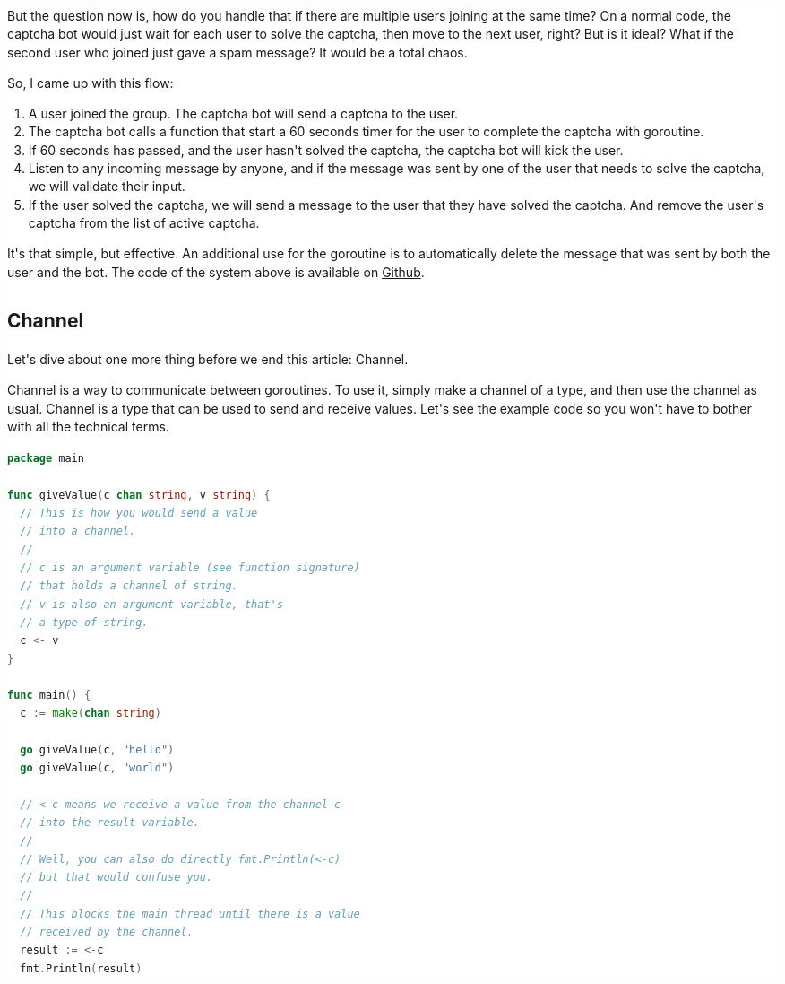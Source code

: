 But the question now is, how do you handle that if there are multiple users joining at the same time? On a normal
code, the captcha bot would just wait for each user to solve the captcha, then move to the next user, right?
But is it ideal? What if the second user who joined just gave a spam message? It would be a total chaos.

So, I came up with this flow:

1. A user joined the group. The captcha bot will send a captcha to the user.
2. The captcha bot calls a function that start a 60 seconds timer for the user to complete the captcha with goroutine.
3. If 60 seconds has passed, and the user hasn't solved the captcha, the captcha bot will kick the user.
4. Listen to any incoming message by anyone, and if the message was sent by one of the user that needs to solve the captcha,
   we will validate their input.
5. If the user solved the captcha, we will send a message to the user that they have solved the captcha. And remove
   the user's captcha from the list of active captcha.

It's that simple, but effective. An additional use for the goroutine is to automatically delete the message that was sent
by both the user and the bot. The code of the system above is available on [Github](https://github.com/teknologi-umum/captcha/tree/master/captcha).

## Channel

Let's dive about one more thing before we end this article: Channel.

Channel is a way to communicate between goroutines. To use it, simply make a channel of a type, and then
use the channel as usual. Channel is a type that can be used to send and receive values. Let's see the example
code so you won't have to bother with all the technical terms.

```go
package main

func giveValue(c chan string, v string) {
  // This is how you would send a value
  // into a channel.
  //
  // c is an argument variable (see function signature)
  // that holds a channel of string.
  // v is also an argument variable, that's
  // a type of string.
  c <- v
}

func main() {
  c := make(chan string)

  go giveValue(c, "hello")
  go giveValue(c, "world")

  // <-c means we receive a value from the channel c
  // into the result variable.
  //
  // Well, you can also do directly fmt.Println(<-c)
  // but that would confuse you.
  //
  // This blocks the main thread until there is a value
  // received by the channel.
  result := <-c
  fmt.Println(result)
```